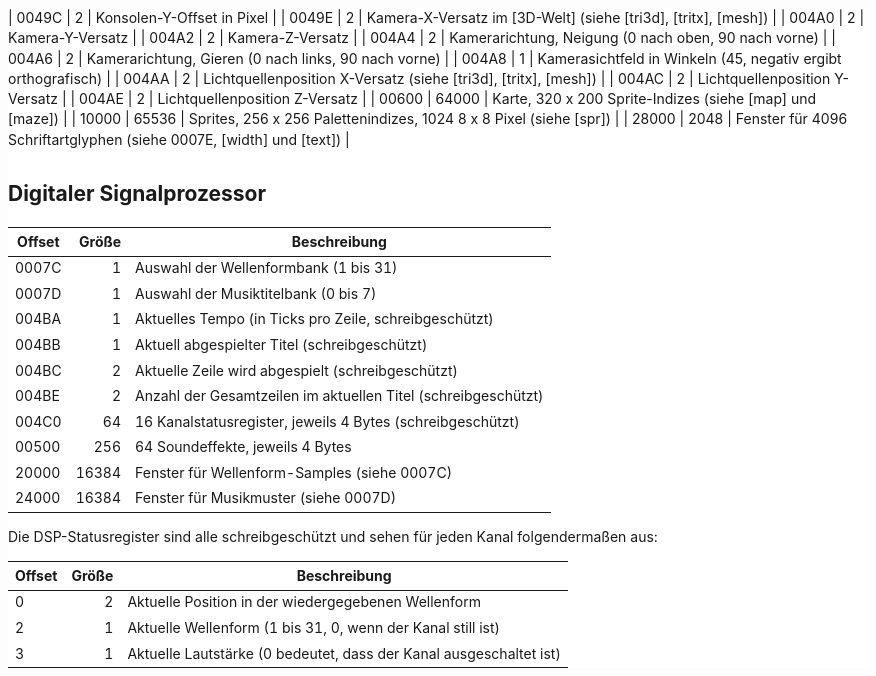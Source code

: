 |  0049C |          2 | Konsolen-Y-Offset in Pixel                                         |
|  0049E |          2 | Kamera-X-Versatz im [3D-Welt] (siehe [tri3d], [tritx], [mesh])     |
|  004A0 |          2 | Kamera-Y-Versatz                                                   |
|  004A2 |          2 | Kamera-Z-Versatz                                                   |
|  004A4 |          2 | Kamerarichtung, Neigung (0 nach oben, 90 nach vorne)               |
|  004A6 |          2 | Kamerarichtung, Gieren (0 nach links, 90 nach vorne)               |
|  004A8 |          1 | Kamerasichtfeld in Winkeln (45, negativ ergibt orthografisch)      |
|  004AA |          2 | Lichtquellenposition X-Versatz (siehe [tri3d], [tritx], [mesh])    |
|  004AC |          2 | Lichtquellenposition Y-Versatz                                     |
|  004AE |          2 | Lichtquellenposition Z-Versatz                                     |
|  00600 |      64000 | Karte, 320 x 200 Sprite-Indizes (siehe [map] und [maze])           |
|  10000 |      65536 | Sprites, 256 x 256 Palettenindizes, 1024 8 x 8 Pixel (siehe [spr]) |
|  28000 |       2048 | Fenster für 4096 Schriftartglyphen (siehe 0007E, [width] und [text]) |

## Digitaler Signalprozessor

| Offset | Größe      | Beschreibung                                                       |
|--------|-----------:|--------------------------------------------------------------------|
|  0007C |          1 | Auswahl der Wellenformbank (1 bis 31)                              |
|  0007D |          1 | Auswahl der Musiktitelbank (0 bis 7)                               |
|  004BA |          1 | Aktuelles Tempo (in Ticks pro Zeile, schreibgeschützt)             |
|  004BB |          1 | Aktuell abgespielter Titel (schreibgeschützt)                      |
|  004BC |          2 | Aktuelle Zeile wird abgespielt (schreibgeschützt)                  |
|  004BE |          2 | Anzahl der Gesamtzeilen im aktuellen Titel (schreibgeschützt)      |
|  004C0 |         64 | 16 Kanalstatusregister, jeweils 4 Bytes (schreibgeschützt)         |
|  00500 |        256 | 64 Soundeffekte, jeweils 4 Bytes                                   |
|  20000 |      16384 | Fenster für Wellenform-Samples (siehe 0007C)                       |
|  24000 |      16384 | Fenster für Musikmuster (siehe 0007D)                              |

Die DSP-Statusregister sind alle schreibgeschützt und sehen für jeden Kanal folgendermaßen aus:

| Offset | Größe      | Beschreibung                                                       |
|--------|-----------:|--------------------------------------------------------------------|
|      0 |          2 | Aktuelle Position in der wiedergegebenen Wellenform                |
|      2 |          1 | Aktuelle Wellenform (1 bis 31, 0, wenn der Kanal still ist)        |
|      3 |          1 | Aktuelle Lautstärke (0 bedeutet, dass der Kanal ausgeschaltet ist) |
